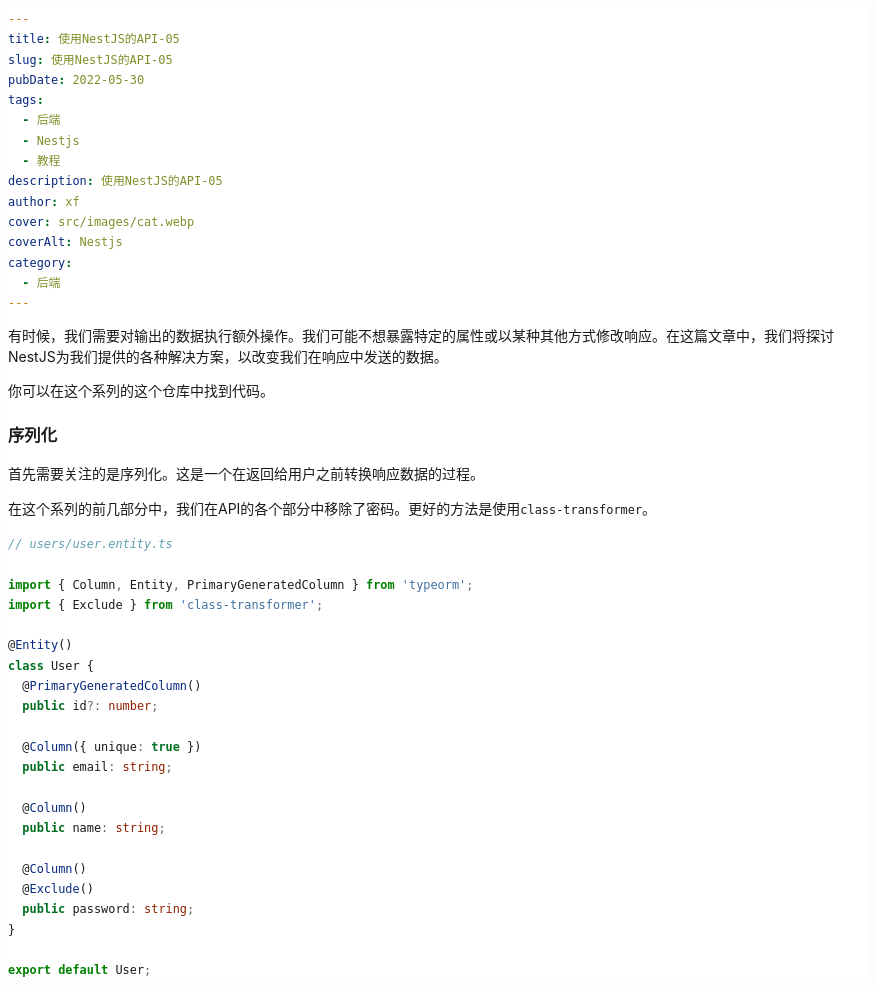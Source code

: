 ```yaml
---
title: 使用NestJS的API-05
slug: 使用NestJS的API-05
pubDate: 2022-05-30
tags:
  - 后端
  - Nestjs
  - 教程
description: 使用NestJS的API-05
author: xf
cover: src/images/cat.webp
coverAlt: Nestjs
category:
  - 后端
---
```

有时候，我们需要对输出的数据执行额外操作。我们可能不想暴露特定的属性或以某种其他方式修改响应。在这篇文章中，我们将探讨NestJS为我们提供的各种解决方案，以改变我们在响应中发送的数据。

你可以在这个系列的这个仓库中找到代码。

<a name="c4d08df9"></a>
### 序列化

首先需要关注的是序列化。这是一个在返回给用户之前转换响应数据的过程。

在这个系列的前几部分中，我们在API的各个部分中移除了密码。更好的方法是使用`class-transformer`。

```typescript
// users/user.entity.ts

import { Column, Entity, PrimaryGeneratedColumn } from 'typeorm';
import { Exclude } from 'class-transformer';

@Entity()
class User {
  @PrimaryGeneratedColumn()
  public id?: number;

  @Column({ unique: true })
  public email: string;

  @Column()
  public name: string;

  @Column()
  @Exclude()
  public password: string;
}

export default User;
```
